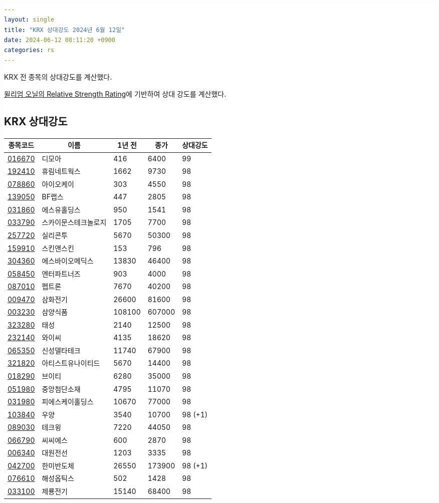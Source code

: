 ```yaml
---
layout: single
title: "KRX 상대강도 2024년 6월 12일"
date: 2024-06-12 08:11:20 +0900
categories: rs
---
```

KRX 전 종목의 상대강도를 계산했다.

[윌리엄 오닐의 Relative Strength Rating](https://www.williamoneil.com/proprietary-ratings-and-rankings/)에 기반하여 상대 강도를 계산했다.

## KRX 상대강도

|종목코드|이름|1년 전|종가|상대강도|
|------|---|-----|--|------|
|[016670](https://finance.daum.net/quotes/A016670)|디모아|416|6400|99 |
|[192410](https://finance.daum.net/quotes/A192410)|휴림네트웍스|1662|9730|98 |
|[078860](https://finance.daum.net/quotes/A078860)|아이오케이|303|4550|98 |
|[139050](https://finance.daum.net/quotes/A139050)|BF랩스|447|2805|98 |
|[031860](https://finance.daum.net/quotes/A031860)|에스유홀딩스|950|1541|98 |
|[033790](https://finance.daum.net/quotes/A033790)|스카이문스테크놀로지|1705|7700|98 |
|[257720](https://finance.daum.net/quotes/A257720)|실리콘투|5670|50300|98 |
|[159910](https://finance.daum.net/quotes/A159910)|스킨앤스킨|153|796|98 |
|[304360](https://finance.daum.net/quotes/A304360)|에스바이오메딕스|13830|46400|98 |
|[058450](https://finance.daum.net/quotes/A058450)|엔터파트너즈|903|4000|98 |
|[087010](https://finance.daum.net/quotes/A087010)|펩트론|7670|40200|98 |
|[009470](https://finance.daum.net/quotes/A009470)|삼화전기|26600|81600|98 |
|[003230](https://finance.daum.net/quotes/A003230)|삼양식품|108100|607000|98 |
|[323280](https://finance.daum.net/quotes/A323280)|태성|2140|12500|98 |
|[232140](https://finance.daum.net/quotes/A232140)|와이씨|4135|18620|98 |
|[065350](https://finance.daum.net/quotes/A065350)|신성델타테크|11740|67900|98 |
|[321820](https://finance.daum.net/quotes/A321820)|아티스트유나이티드|5670|14400|98 |
|[018290](https://finance.daum.net/quotes/A018290)|브이티|6280|35000|98 |
|[051980](https://finance.daum.net/quotes/A051980)|중앙첨단소재|4795|11070|98 |
|[031980](https://finance.daum.net/quotes/A031980)|피에스케이홀딩스|10670|77000|98 |
|[103840](https://finance.daum.net/quotes/A103840)|우양|3540|10700|98 (+1)|
|[089030](https://finance.daum.net/quotes/A089030)|테크윙|7220|44050|98 |
|[066790](https://finance.daum.net/quotes/A066790)|씨씨에스|600|2870|98 |
|[006340](https://finance.daum.net/quotes/A006340)|대원전선|1203|3335|98 |
|[042700](https://finance.daum.net/quotes/A042700)|한미반도체|26550|173900|98 (+1)|
|[076610](https://finance.daum.net/quotes/A076610)|해성옵틱스|502|1428|98 |
|[033100](https://finance.daum.net/quotes/A033100)|제룡전기|15140|68400|98 |
